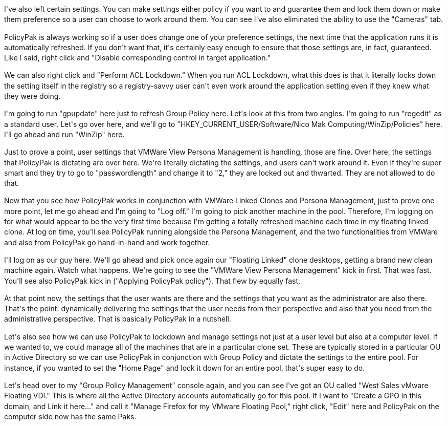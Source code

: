 I've also left certain settings. You can make settings either policy if you want to and guarantee
them and lock them down or make them preference so a user can choose to work around them. You can
see I've also eliminated the ability to use the "Cameras" tab.

PolicyPak is always working so if a user does change one of your preference settings, the next time
that the application runs it is automatically refreshed. If you don't want that, it's certainly easy
enough to ensure that those settings are, in fact, guaranteed. Like I said, right click and "Disable
corresponding control in target application."

We can also right click and "Perform ACL Lockdown." When you run ACL Lockdown, what this does is
that it literally locks down the setting itself in the registry so a registry-savvy user can't even
work around the application setting even if they knew what they were doing.

I'm going to run "gpupdate" here just to refresh Group Policy here. Let's look at this from two
angles. I'm going to run "regedit" as a standard user. Let's go over here, and we'll go to
"HKEY_CURRENT_USER/Software/Nico Mak Computing/WinZip/Policies" here. I'll go ahead and run "WinZip"
here.

Just to prove a point, user settings that VMWare View Persona Management is handling, those are
fine. Over here, the settings that PolicyPak is dictating are over here. We're literally dictating
the settings, and users can't work around it. Even if they're super smart and they try to go to
"passwordlength" and change it to "2," they are locked out and thwarted. They are not allowed to do
that.

Now that you see how PolicyPak works in conjunction with VMWare Linked Clones and Persona
Management, just to prove one more point, let me go ahead and I'm going to "Log off." I'm going to
pick another machine in the pool. Therefore, I'm logging on for what would appear to be the very
first time because I'm getting a totally refreshed machine each time in my floating linked clone. At
log on time, you'll see PolicyPak running alongside the Persona Management, and the two
functionalities from VMWare and also from PolicyPak go hand-in-hand and work together.

I'll log on as our guy here. We'll go ahead and pick once again our "Floating Linked" clone
desktops, getting a brand new clean machine again. Watch what happens. We're going to see the
"VMWare View Persona Management" kick in first. That was fast. You'll see also PolicyPak kick in
("Applying PolicyPak policy"). That flew by equally fast.

At that point now, the settings that the user wants are there and the settings that you want as the
administrator are also there. That's the point: dynamically delivering the settings that the user
needs from their perspective and also that you need from the administrative perspective. That is
basically PolicyPak in a nutshell.

Let's also see how we can use PolicyPak to lockdown and manage settings not just at a user level but
also at a computer level. If we wanted to, we could manage all of the machines that are in a
particular clone set. These are typically stored in a particular OU in Active Directory so we can
use PolicyPak in conjunction with Group Policy and dictate the settings to the entire pool. For
instance, if you wanted to set the "Home Page" and lock it down for an entire pool, that's super
easy to do.

Let's head over to my "Group Policy Management" console again, and you can see I've got an OU called
"West Sales vMware Floating VDI." This is where all the Active Directory accounts automatically go
for this pool. If I want to "Create a GPO in this domain, and Link it here…" and call it "Manage
Firefox for my VMware Floating Pool," right click, "Edit" here and PolicyPak on the computer side
now has the same Paks.
